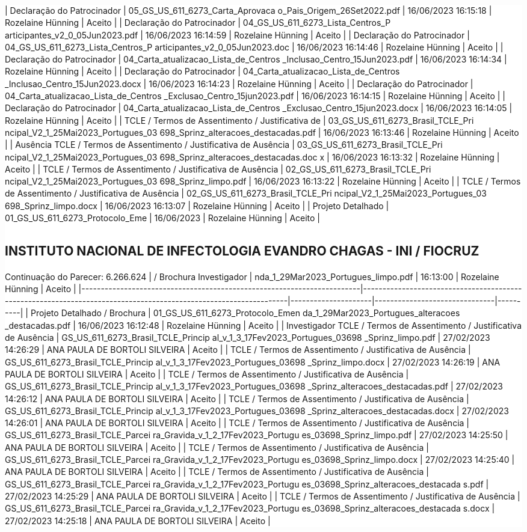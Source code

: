 | Declaração do Patrocinador                                         | 05_GS_US_611_6273_Carta_Aprovaca o_Pais_Origem_26Set2022.pdf                                                | 16/06/2023 16:15:18   | Rozelaine Hünning   | Aceito   |
| Declaração do Patrocinador                                         | 04_GS_US_611_6273_Lista_Centros_P articipantes_v2_0_05Jun2023.pdf                                           | 16/06/2023 16:14:59   | Rozelaine Hünning   | Aceito   |
| Declaração do Patrocinador                                         | 04_GS_US_611_6273_Lista_Centros_P articipantes_v2_0_05Jun2023.doc                                           | 16/06/2023 16:14:46   | Rozelaine Hünning   | Aceito   |
| Declaração do Patrocinador                                         | 04_Carta_atualizacao_Lista_de_Centros _Inclusao_Centro_15Jun2023.pdf                                        | 16/06/2023 16:14:34   | Rozelaine Hünning   | Aceito   |
| Declaração do Patrocinador                                         | 04_Carta_atualizacao_Lista_de_Centros _Inclusao_Centro_15Jun2023.docx                                       | 16/06/2023 16:14:23   | Rozelaine Hünning   | Aceito   |
| Declaração do Patrocinador                                         | 04_Carta_atualizacao_Lista_de_Centros _Exclusao_Centro_15jun2023.pdf                                        | 16/06/2023 16:14:15   | Rozelaine Hünning   | Aceito   |
| Declaração do Patrocinador                                         | 04_Carta_atualizacao_Lista_de_Centros _Exclusao_Centro_15jun2023.docx                                       | 16/06/2023 16:14:05   | Rozelaine Hünning   | Aceito   |
| TCLE / Termos de Assentimento / Justificativa de                   | 03_GS_US_611_6273_Brasil_TCLE_Pri ncipal_V2_1_25Mai2023_Portugues_03 698_Sprinz_alteracoes_destacadas.pdf   | 16/06/2023 16:13:46   | Rozelaine Hünning   | Aceito   |
| Ausência TCLE / Termos de Assentimento / Justificativa de Ausência | 03_GS_US_611_6273_Brasil_TCLE_Pri ncipal_V2_1_25Mai2023_Portugues_03 698_Sprinz_alteracoes_destacadas.doc x | 16/06/2023 16:13:32   | Rozelaine Hünning   | Aceito   |
| TCLE / Termos de Assentimento / Justificativa de Ausência          | 02_GS_US_611_6273_Brasil_TCLE_Pri ncipal_V2_1_25Mai2023_Portugues_03 698_Sprinz_limpo.pdf                   | 16/06/2023 16:13:22   | Rozelaine Hünning   | Aceito   |
| TCLE / Termos de Assentimento / Justificativa de Ausência          | 02_GS_US_611_6273_Brasil_TCLE_Pri ncipal_V2_1_25Mai2023_Portugues_03 698_Sprinz_limpo.docx                  | 16/06/2023 16:13:07   | Rozelaine Hünning   | Aceito   |
| Projeto Detalhado                                                  | 01_GS_US_611_6273_Protocolo_Eme                                                                             | 16/06/2023            | Rozelaine Hünning   | Aceito   |
## INSTITUTO NACIONAL DE INFECTOLOGIA EVANDRO CHAGAS - INI / FIOCRUZ

Continuação do Parecer: 6.266.624
| / Brochura Investigador                                                | nda_1_29Mar2023_Portugues_limpo.pdf                                                                              | 16:13:00            | Rozelaine Hünning             | Aceito   |
|------------------------------------------------------------------------|------------------------------------------------------------------------------------------------------------------|---------------------|-------------------------------|----------|
| Projeto Detalhado / Brochura                                           | 01_GS_US_611_6273_Protocolo_Emen da_1_29Mar2023_Portugues_alteracoes _destacadas.pdf                             | 16/06/2023 16:12:48 | Rozelaine Hünning             | Aceito   |
| Investigador TCLE / Termos de Assentimento / Justificativa de Ausência | GS_US_611_6273_Brasil_TCLE_Princip al_v_1_3_17Fev2023_Portugues_03698 _Sprinz_limpo.pdf                          | 27/02/2023 14:26:29 | ANA PAULA DE BORTOLI SILVEIRA | Aceito   |
| TCLE / Termos de Assentimento / Justificativa de Ausência              | GS_US_611_6273_Brasil_TCLE_Princip al_v_1_3_17Fev2023_Portugues_03698 _Sprinz_limpo.docx                         | 27/02/2023 14:26:19 | ANA PAULA DE BORTOLI SILVEIRA | Aceito   |
| TCLE / Termos de Assentimento / Justificativa de Ausência              | GS_US_611_6273_Brasil_TCLE_Princip al_v_1_3_17Fev2023_Portugues_03698 _Sprinz_alteracoes_destacadas.pdf          | 27/02/2023 14:26:12 | ANA PAULA DE BORTOLI SILVEIRA | Aceito   |
| TCLE / Termos de Assentimento / Justificativa de Ausência              | GS_US_611_6273_Brasil_TCLE_Princip al_v_1_3_17Fev2023_Portugues_03698 _Sprinz_alteracoes_destacadas.docx         | 27/02/2023 14:26:01 | ANA PAULA DE BORTOLI SILVEIRA | Aceito   |
| TCLE / Termos de Assentimento / Justificativa de Ausência              | GS_US_611_6273_Brasil_TCLE_Parcei ra_Gravida_v_1_2_17Fev2023_Portugu es_03698_Sprinz_limpo.pdf                   | 27/02/2023 14:25:50 | ANA PAULA DE BORTOLI SILVEIRA | Aceito   |
| TCLE / Termos de Assentimento / Justificativa de Ausência              | GS_US_611_6273_Brasil_TCLE_Parcei ra_Gravida_v_1_2_17Fev2023_Portugu es_03698_Sprinz_limpo.docx                  | 27/02/2023 14:25:40 | ANA PAULA DE BORTOLI SILVEIRA | Aceito   |
| TCLE / Termos de Assentimento / Justificativa de Ausência              | GS_US_611_6273_Brasil_TCLE_Parcei ra_Gravida_v_1_2_17Fev2023_Portugu es_03698_Sprinz_alteracoes_destacada s.pdf  | 27/02/2023 14:25:29 | ANA PAULA DE BORTOLI SILVEIRA | Aceito   |
| TCLE / Termos de Assentimento / Justificativa de Ausência              | GS_US_611_6273_Brasil_TCLE_Parcei ra_Gravida_v_1_2_17Fev2023_Portugu es_03698_Sprinz_alteracoes_destacada s.docx | 27/02/2023 14:25:18 | ANA PAULA DE BORTOLI SILVEIRA | Aceito   |